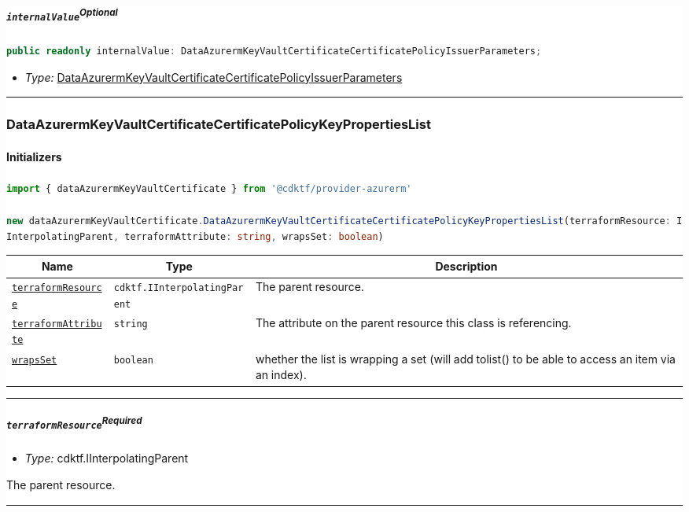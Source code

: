 
##### `internalValue`<sup>Optional</sup> <a name="internalValue" id="@cdktf/provider-azurerm.dataAzurermKeyVaultCertificate.DataAzurermKeyVaultCertificateCertificatePolicyIssuerParametersOutputReference.property.internalValue"></a>

```typescript
public readonly internalValue: DataAzurermKeyVaultCertificateCertificatePolicyIssuerParameters;
```

- *Type:* <a href="#@cdktf/provider-azurerm.dataAzurermKeyVaultCertificate.DataAzurermKeyVaultCertificateCertificatePolicyIssuerParameters">DataAzurermKeyVaultCertificateCertificatePolicyIssuerParameters</a>

---


### DataAzurermKeyVaultCertificateCertificatePolicyKeyPropertiesList <a name="DataAzurermKeyVaultCertificateCertificatePolicyKeyPropertiesList" id="@cdktf/provider-azurerm.dataAzurermKeyVaultCertificate.DataAzurermKeyVaultCertificateCertificatePolicyKeyPropertiesList"></a>

#### Initializers <a name="Initializers" id="@cdktf/provider-azurerm.dataAzurermKeyVaultCertificate.DataAzurermKeyVaultCertificateCertificatePolicyKeyPropertiesList.Initializer"></a>

```typescript
import { dataAzurermKeyVaultCertificate } from '@cdktf/provider-azurerm'

new dataAzurermKeyVaultCertificate.DataAzurermKeyVaultCertificateCertificatePolicyKeyPropertiesList(terraformResource: IInterpolatingParent, terraformAttribute: string, wrapsSet: boolean)
```

| **Name** | **Type** | **Description** |
| --- | --- | --- |
| <code><a href="#@cdktf/provider-azurerm.dataAzurermKeyVaultCertificate.DataAzurermKeyVaultCertificateCertificatePolicyKeyPropertiesList.Initializer.parameter.terraformResource">terraformResource</a></code> | <code>cdktf.IInterpolatingParent</code> | The parent resource. |
| <code><a href="#@cdktf/provider-azurerm.dataAzurermKeyVaultCertificate.DataAzurermKeyVaultCertificateCertificatePolicyKeyPropertiesList.Initializer.parameter.terraformAttribute">terraformAttribute</a></code> | <code>string</code> | The attribute on the parent resource this class is referencing. |
| <code><a href="#@cdktf/provider-azurerm.dataAzurermKeyVaultCertificate.DataAzurermKeyVaultCertificateCertificatePolicyKeyPropertiesList.Initializer.parameter.wrapsSet">wrapsSet</a></code> | <code>boolean</code> | whether the list is wrapping a set (will add tolist() to be able to access an item via an index). |

---

##### `terraformResource`<sup>Required</sup> <a name="terraformResource" id="@cdktf/provider-azurerm.dataAzurermKeyVaultCertificate.DataAzurermKeyVaultCertificateCertificatePolicyKeyPropertiesList.Initializer.parameter.terraformResource"></a>

- *Type:* cdktf.IInterpolatingParent

The parent resource.

---
